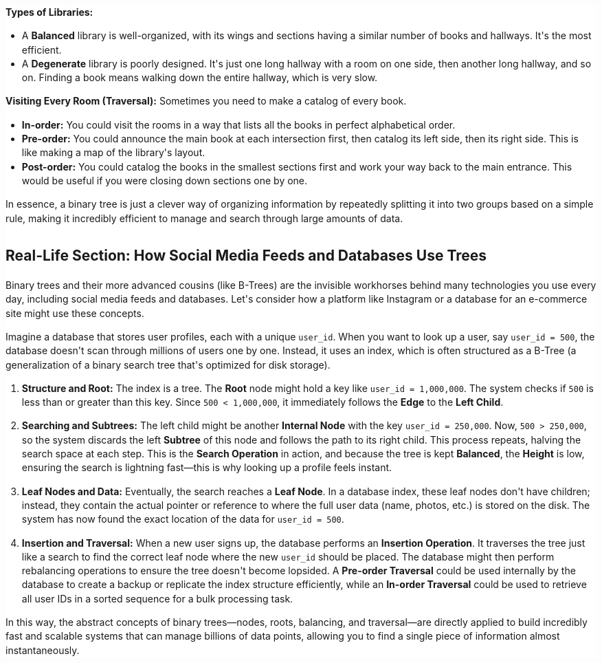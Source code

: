 **Types of Libraries:**
* A **Balanced** library is well-organized, with its wings and sections having a similar number of books and hallways. It's the most efficient.
* A **Degenerate** library is poorly designed. It's just one long hallway with a room on one side, then another long hallway, and so on. Finding a book means walking down the entire hallway, which is very slow.

**Visiting Every Room (Traversal):** Sometimes you need to make a catalog of every book.
* **In-order:** You could visit the rooms in a way that lists all the books in perfect alphabetical order.
* **Pre-order:** You could announce the main book at each intersection first, then catalog its left side, then its right side. This is like making a map of the library's layout.
* **Post-order:** You could catalog the books in the smallest sections first and work your way back to the main entrance. This would be useful if you were closing down sections one by one.

In essence, a binary tree is just a clever way of organizing information by repeatedly splitting it into two groups based on a simple rule, making it incredibly efficient to manage and search through large amounts of data.

## Real-Life Section: How Social Media Feeds and Databases Use Trees

Binary trees and their more advanced cousins (like B-Trees) are the invisible workhorses behind many technologies you use every day, including social media feeds and databases. Let's consider how a platform like Instagram or a database for an e-commerce site might use these concepts.

Imagine a database that stores user profiles, each with a unique `user_id`. When you want to look up a user, say `user_id = 500`, the database doesn't scan through millions of users one by one. Instead, it uses an index, which is often structured as a B-Tree (a generalization of a binary search tree that's optimized for disk storage).

1.  **Structure and Root:** The index is a tree. The **Root** node might hold a key like `user_id = 1,000,000`. The system checks if `500` is less than or greater than this key. Since `500 < 1,000,000`, it immediately follows the **Edge** to the **Left Child**.

2.  **Searching and Subtrees:** The left child might be another **Internal Node** with the key `user_id = 250,000`. Now, `500 > 250,000`, so the system discards the left **Subtree** of this node and follows the path to its right child. This process repeats, halving the search space at each step. This is the **Search Operation** in action, and because the tree is kept **Balanced**, the **Height** is low, ensuring the search is lightning fast—this is why looking up a profile feels instant.

3.  **Leaf Nodes and Data:** Eventually, the search reaches a **Leaf Node**. In a database index, these leaf nodes don't have children; instead, they contain the actual pointer or reference to where the full user data (name, photos, etc.) is stored on the disk. The system has now found the exact location of the data for `user_id = 500`.

4.  **Insertion and Traversal:** When a new user signs up, the database performs an **Insertion Operation**. It traverses the tree just like a search to find the correct leaf node where the new `user_id` should be placed. The database might then perform rebalancing operations to ensure the tree doesn't become lopsided. A **Pre-order Traversal** could be used internally by the database to create a backup or replicate the index structure efficiently, while an **In-order Traversal** could be used to retrieve all user IDs in a sorted sequence for a bulk processing task.

In this way, the abstract concepts of binary trees—nodes, roots, balancing, and traversal—are directly applied to build incredibly fast and scalable systems that can manage billions of data points, allowing you to find a single piece of information almost instantaneously.
